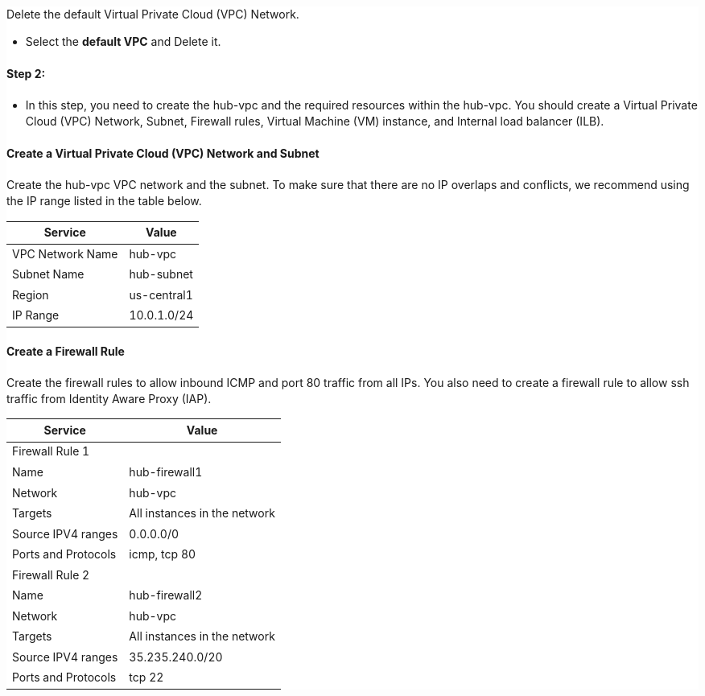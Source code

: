 Delete the default Virtual Private Cloud (VPC) Network.

* Select the **default VPC** and Delete it.
    

#### **Step 2:**

* In this step, you need to create the hub-vpc and the required resources within the hub-vpc. You should create a Virtual Private Cloud (VPC) Network, Subnet, Firewall rules, Virtual Machine (VM) instance, and Internal load balancer (ILB).
    

#### **Create a Virtual Private Cloud (VPC) Network and Subnet**

Create the hub-vpc VPC network and the subnet. To make sure that there are no IP overlaps and conflicts, we recommend using the IP range listed in the table below.

| **Service** | **Value** |
| --- | --- |
| VPC Network Name | hub-vpc |
| Subnet Name | hub-subnet |
| Region | us-central1 |
| IP Range | 10.0.1.0/24 |

#### **Create a Firewall Rule**

Create the firewall rules to allow inbound ICMP and port 80 traffic from all IPs. You also need to create a firewall rule to allow ssh traffic from Identity Aware Proxy (IAP).

| **Service** | **Value** |
| --- | --- |
| Firewall Rule 1 |  |
| Name | hub-firewall1 |
| Network | hub-vpc |
| Targets | All instances in the network |
| Source IPV4 ranges | 0.0.0.0/0 |
| Ports and Protocols | icmp, tcp 80 |
| Firewall Rule 2 |  |
| Name | hub-firewall2 |
| Network | hub-vpc |
| Targets | All instances in the network |
| Source IPV4 ranges | 35.235.240.0/20 |
| Ports and Protocols | tcp 22 |
